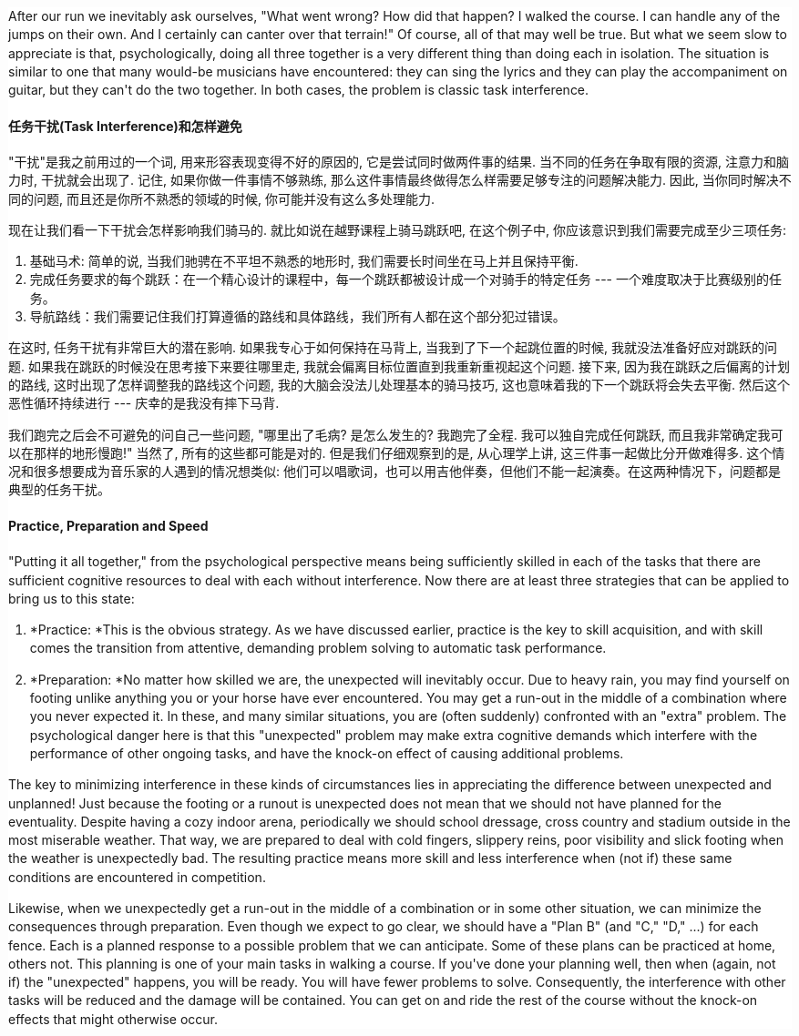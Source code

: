 After our run we inevitably ask ourselves, "What went wrong? How did that happen? I walked the course. I can handle any of the jumps on their own. And I certainly can canter over that terrain!" Of course, all of that may well be true. But what we seem slow to appreciate is that, psychologically, doing all three together is a very different thing than doing each in isolation. The situation is similar to one that many would-be musicians have encountered: they can sing the lyrics and they can play the accompaniment on guitar, but they can't do the two together. In both cases, the problem is classic task interference. 



#### 任务干扰(Task Interference)和怎样避免

"干扰"是我之前用过的一个词, 用来形容表现变得不好的原因的, 它是尝试同时做两件事的结果. 当不同的任务在争取有限的资源, 注意力和脑力时, 干扰就会出现了. 记住, 如果你做一件事情不够熟练, 那么这件事情最终做得怎么样需要足够专注的问题解决能力. 因此, 当你同时解决不同的问题, 而且还是你所不熟悉的领域的时候, 你可能并没有这么多处理能力.

现在让我们看一下干扰会怎样影响我们骑马的. 就比如说在越野课程上骑马跳跃吧, 在这个例子中, 你应该意识到我们需要完成至少三项任务:

1. 基础马术: 简单的说, 当我们驰骋在不平坦不熟悉的地形时, 我们需要长时间坐在马上并且保持平衡.
2. 完成任务要求的每个跳跃：在一个精心设计的课程中，每一个跳跃都被设计成一个对骑手的特定任务 --- 一个难度取决于比赛级别的任务。
3. 导航路线：我们需要记住我们打算遵循的路线和具体路线，我们所有人都在这个部分犯过错误。

在这时, 任务干扰有非常巨大的潜在影响. 如果我专心于如何保持在马背上, 当我到了下一个起跳位置的时候, 我就没法准备好应对跳跃的问题. 如果我在跳跃的时候没在思考接下来要往哪里走, 我就会偏离目标位置直到我重新重视起这个问题. 接下来, 因为我在跳跃之后偏离的计划的路线, 这时出现了怎样调整我的路线这个问题, 我的大脑会没法儿处理基本的骑马技巧, 这也意味着我的下一个跳跃将会失去平衡. 然后这个恶性循环持续进行 --- 庆幸的是我没有摔下马背.

我们跑完之后会不可避免的问自己一些问题, "哪里出了毛病? 是怎么发生的? 我跑完了全程. 我可以独自完成任何跳跃, 而且我非常确定我可以在那样的地形慢跑!" 当然了, 所有的这些都可能是对的. 但是我们仔细观察到的是, 从心理学上讲, 这三件事一起做比分开做难得多. 这个情况和很多想要成为音乐家的人遇到的情况想类似: 他们可以唱歌词，也可以用吉他伴奏，但他们不能一起演奏。在这两种情况下，问题都是典型的任务干扰。



#### Practice, Preparation and Speed

"Putting it all together," from the psychological perspective means being sufficiently skilled in each of the tasks that there are sufficient cognitive resources to deal with each without interference. Now there are at least three strategies that can be applied to bring us to this state:

1. *Practice: *This is the obvious strategy. As we have discussed earlier, practice is the key to skill acquisition, and with skill comes the transition from attentive, demanding problem solving to automatic task performance.

2. *Preparation: *No matter how skilled we are, the unexpected will inevitably occur. Due to heavy rain, you may find yourself on footing unlike anything you or your horse have ever encountered. You may get a run-out in the middle of a combination where you never expected it. In these, and many similar situations, you are (often suddenly) confronted with an "extra" problem. The psychological danger here is that this "unexpected" problem may make extra cognitive demands which interfere with the performance of other ongoing tasks, and have the knock-on effect of causing additional problems.

The key to minimizing interference in these kinds of circumstances lies in appreciating the difference between unexpected and unplanned! Just because the footing or a runout is unexpected does not mean that we should not have planned for the eventuality. Despite having a cozy indoor arena, periodically we should school dressage, cross country and stadium outside in the most miserable weather. That way, we are prepared to deal with cold fingers, slippery reins, poor visibility and slick footing when the weather is unexpectedly bad. The resulting practice means more skill and less interference when (not if) these same conditions are encountered in competition.

Likewise, when we unexpectedly get a run-out in the middle of a combination or in some other situation, we can minimize the consequences through preparation. Even though we expect to go clear, we should have a "Plan B" (and "C," "D," ...) for each fence. Each is a planned response to a possible problem that we can anticipate. Some of these plans can be practiced at home, others not. This planning is one of your main tasks in walking a course. If you've done your planning well, then when (again, not if) the "unexpected" happens, you will be ready. You will have fewer problems to solve. Consequently, the interference with other tasks will be reduced and the damage will be contained. You can get on and ride the rest of the course without the knock-on effects that might otherwise occur.
